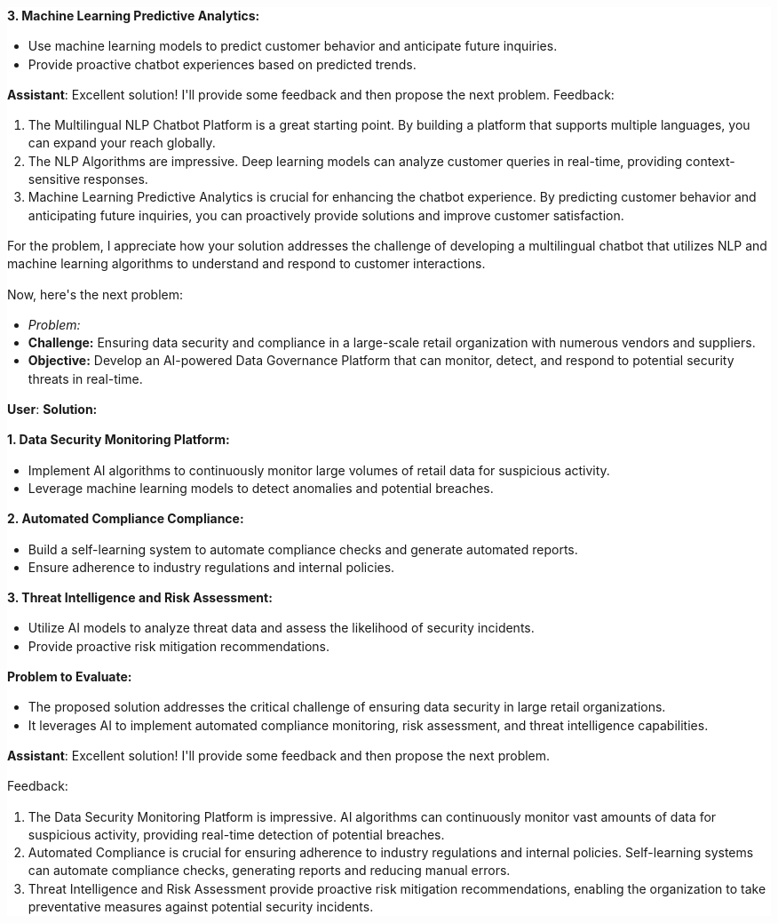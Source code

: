 **3. Machine Learning Predictive Analytics:**

* Use machine learning models to predict customer behavior and anticipate future inquiries.
* Provide proactive chatbot experiences based on predicted trends.

**Assistant**: Excellent solution! I'll provide some feedback and then propose the next problem.
Feedback:
1. The Multilingual NLP Chatbot Platform is a great starting point. By building a platform that supports multiple languages, you can expand your reach globally.
2. The NLP Algorithms are impressive. Deep learning models can analyze customer queries in real-time, providing context-sensitive responses.
3. Machine Learning Predictive Analytics is crucial for enhancing the chatbot experience. By predicting customer behavior and anticipating future inquiries, you can proactively provide solutions and improve customer satisfaction.

For the problem, I appreciate how your solution addresses the challenge of developing a multilingual chatbot that utilizes NLP and machine learning algorithms to understand and respond to customer interactions.

Now, here's the next problem:

* *Problem:* 
* **Challenge:** Ensuring data security and compliance in a large-scale retail organization with numerous vendors and suppliers.
* **Objective:** Develop an AI-powered Data Governance Platform that can monitor, detect, and respond to potential security threats in real-time.

**User**: **Solution:**

**1. Data Security Monitoring Platform:**

* Implement AI algorithms to continuously monitor large volumes of retail data for suspicious activity.
* Leverage machine learning models to detect anomalies and potential breaches.

**2. Automated Compliance Compliance:**

* Build a self-learning system to automate compliance checks and generate automated reports.
* Ensure adherence to industry regulations and internal policies.

**3. Threat Intelligence and Risk Assessment:**

* Utilize AI models to analyze threat data and assess the likelihood of security incidents.
* Provide proactive risk mitigation recommendations.

**Problem to Evaluate:**

* The proposed solution addresses the critical challenge of ensuring data security in large retail organizations.
* It leverages AI to implement automated compliance monitoring, risk assessment, and threat intelligence capabilities.

**Assistant**: Excellent solution! I'll provide some feedback and then propose the next problem.

Feedback:
1. The Data Security Monitoring Platform is impressive. AI algorithms can continuously monitor vast amounts of data for suspicious activity, providing real-time detection of potential breaches.
2. Automated Compliance is crucial for ensuring adherence to industry regulations and internal policies. Self-learning systems can automate compliance checks, generating reports and reducing manual errors.
3. Threat Intelligence and Risk Assessment provide proactive risk mitigation recommendations, enabling the organization to take preventative measures against potential security incidents.
